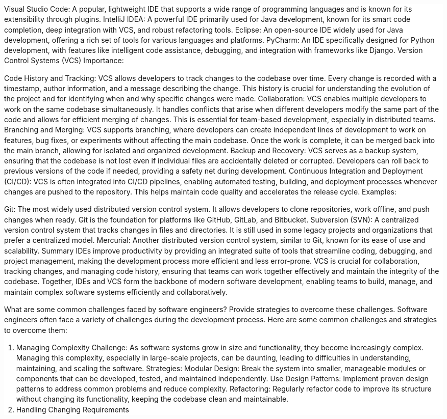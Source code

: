 Visual Studio Code: A popular, lightweight IDE that supports a wide range of programming languages and is known for its extensibility through plugins.
IntelliJ IDEA: A powerful IDE primarily used for Java development, known for its smart code completion, deep integration with VCS, and robust refactoring tools.
Eclipse: An open-source IDE widely used for Java development, offering a rich set of tools for various languages and platforms.
PyCharm: An IDE specifically designed for Python development, with features like intelligent code assistance, debugging, and integration with frameworks like Django.
Version Control Systems (VCS)
Importance:

Code History and Tracking: VCS allows developers to track changes to the codebase over time. Every change is recorded with a timestamp, author information, and a message describing the change. This history is crucial for understanding the evolution of the project and for identifying when and why specific changes were made.
Collaboration: VCS enables multiple developers to work on the same codebase simultaneously. It handles conflicts that arise when different developers modify the same part of the code and allows for efficient merging of changes. This is essential for team-based development, especially in distributed teams.
Branching and Merging: VCS supports branching, where developers can create independent lines of development to work on features, bug fixes, or experiments without affecting the main codebase. Once the work is complete, it can be merged back into the main branch, allowing for isolated and organized development.
Backup and Recovery: VCS serves as a backup system, ensuring that the codebase is not lost even if individual files are accidentally deleted or corrupted. Developers can roll back to previous versions of the code if needed, providing a safety net during development.
Continuous Integration and Deployment (CI/CD): VCS is often integrated into CI/CD pipelines, enabling automated testing, building, and deployment processes whenever changes are pushed to the repository. This helps maintain code quality and accelerates the release cycle.
Examples:

Git: The most widely used distributed version control system. It allows developers to clone repositories, work offline, and push changes when ready. Git is the foundation for platforms like GitHub, GitLab, and Bitbucket.
Subversion (SVN): A centralized version control system that tracks changes in files and directories. It is still used in some legacy projects and organizations that prefer a centralized model.
Mercurial: Another distributed version control system, similar to Git, known for its ease of use and scalability.
Summary
IDEs improve productivity by providing an integrated suite of tools that streamline coding, debugging, and project management, making the development process more efficient and less error-prone.
VCS is crucial for collaboration, tracking changes, and managing code history, ensuring that teams can work together effectively and maintain the integrity of the codebase.
Together, IDEs and VCS form the backbone of modern software development, enabling teams to build, manage, and maintain complex software systems efficiently and collaboratively.

What are some common challenges faced by software engineers? Provide strategies to overcome these challenges.
Software engineers often face a variety of challenges during the development process. Here are some common challenges and strategies to overcome them:

1. Managing Complexity
Challenge: As software systems grow in size and functionality, they become increasingly complex. Managing this complexity, especially in large-scale projects, can be daunting, leading to difficulties in understanding, maintaining, and scaling the software.
Strategies:
Modular Design: Break the system into smaller, manageable modules or components that can be developed, tested, and maintained independently.
Use Design Patterns: Implement proven design patterns to address common problems and reduce complexity.
Refactoring: Regularly refactor code to improve its structure without changing its functionality, keeping the codebase clean and maintainable.
2. Handling Changing Requirements